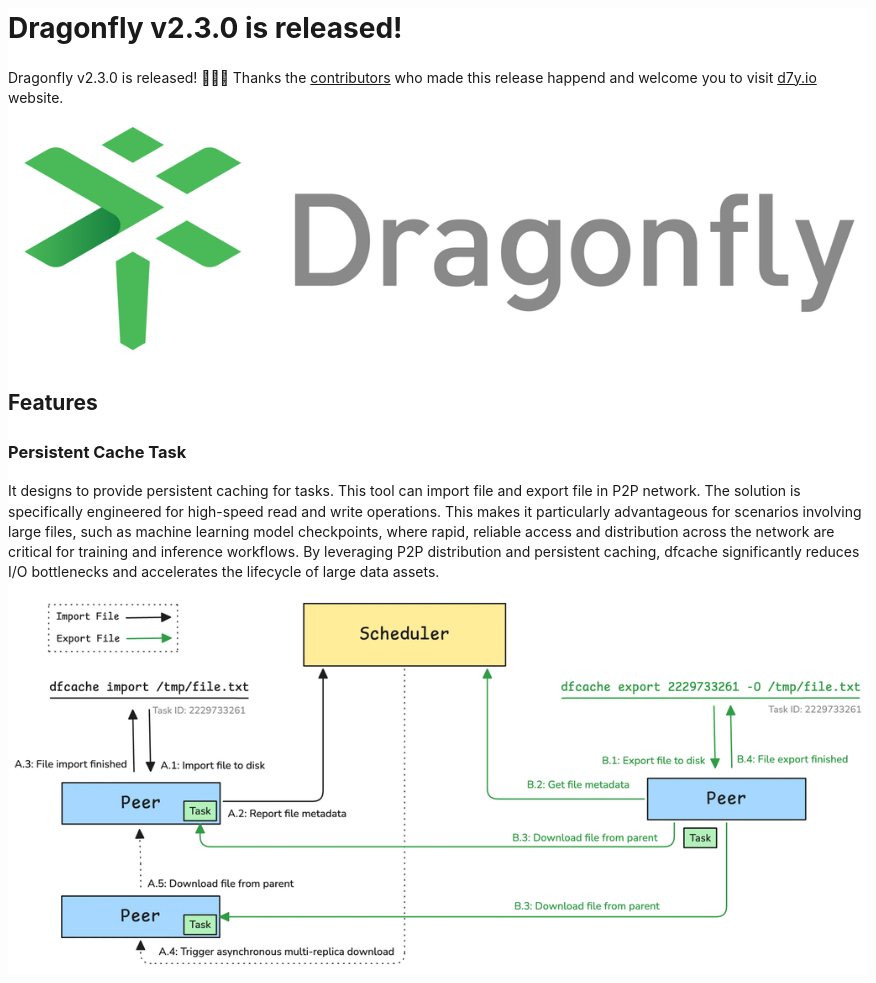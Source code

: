 # Dragonfly v2.3.0 is released!

Dragonfly v2.3.0 is released! 🎉🎉🎉 Thanks the [contributors](https://github.com/dragonflyoss/dragonfly/graphs/contributors) who made this release happend and welcome you to visit [d7y.io](https://d7y.io) website.

![dragonfly](images/dragonfly-linear.png)

## Features

### Persistent Cache Task

It designs to provide persistent caching for tasks. This tool can import file and export file in P2P network. The solution is specifically engineered for high-speed read and write operations. This makes it particularly advantageous for scenarios involving large files, such as machine learning model checkpoints, where rapid, reliable access and distribution across the network are critical for training and inference workflows. By leveraging P2P distribution and persistent caching, dfcache significantly reduces I/O bottlenecks and accelerates the lifecycle of large data assets.

![p1](images/p1.webp)
